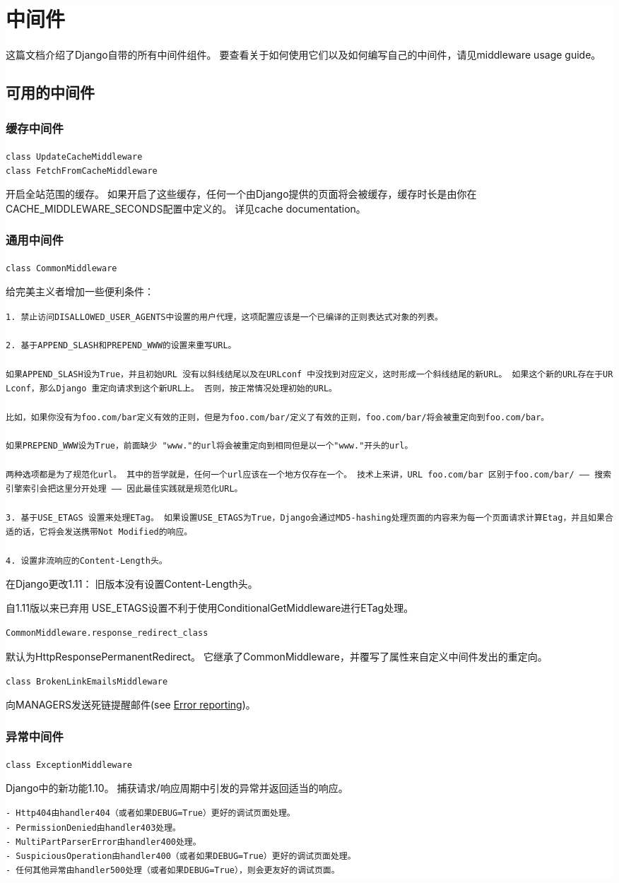 # 中间件
这篇文档介绍了Django自带的所有中间件组件。 要查看关于如何使用它们以及如何编写自己的中间件，请见middleware usage guide。

## 可用的中间件
### 缓存中间件
```
class UpdateCacheMiddleware
class FetchFromCacheMiddleware
```
开启全站范围的缓存。 如果开启了这些缓存，任何一个由Django提供的页面将会被缓存，缓存时长是由你在CACHE_MIDDLEWARE_SECONDS配置中定义的。 详见cache documentation。

### 通用中间件
```
class CommonMiddleware
```
给完美主义者增加一些便利条件：
```
1. 禁止访问DISALLOWED_USER_AGENTS中设置的用户代理，这项配置应该是一个已编译的正则表达式对象的列表。

2. 基于APPEND_SLASH和PREPEND_WWW的设置来重写URL。

如果APPEND_SLASH设为True，并且初始URL 没有以斜线结尾以及在URLconf 中没找到对应定义，这时形成一个斜线结尾的新URL。 如果这个新的URL存在于URLconf，那么Django 重定向请求到这个新URL上。 否则，按正常情况处理初始的URL。

比如，如果你没有为foo.com/bar定义有效的正则，但是为foo.com/bar/定义了有效的正则，foo.com/bar/将会被重定向到foo.com/bar。

如果PREPEND_WWW设为True，前面缺少 "www."的url将会被重定向到相同但是以一个"www."开头的url。

两种选项都是为了规范化url。 其中的哲学就是，任何一个url应该在一个地方仅存在一个。 技术上来讲，URL foo.com/bar 区别于foo.com/bar/ —— 搜索引擎索引会把这里分开处理 —— 因此最佳实践就是规范化URL。

3. 基于USE_ETAGS 设置来处理ETag。 如果设置USE_ETAGS为True，Django会通过MD5-hashing处理页面的内容来为每一个页面请求计算Etag，并且如果合适的话，它将会发送携带Not Modified的响应。

4. 设置非流响应的Content-Length头。
```
在Django更改1.11：
旧版本没有设置Content-Length头。

自1.11版以来已弃用 USE_ETAGS设置不利于使用ConditionalGetMiddleware进行ETag处理。
```
CommonMiddleware.response_redirect_class
```
默认为HttpResponsePermanentRedirect。 它继承了CommonMiddleware，并覆写了属性来自定义中间件发出的重定向。
```
class BrokenLinkEmailsMiddleware
```
向MANAGERS发送死链提醒邮件(see [Error reporting](https://yiyibooks.cn/__trs__/qy/django2/howto/error-reporting.html))。
### 异常中间件
```
class ExceptionMiddleware
```
Django中的新功能1.10。
捕获请求/响应周期中引发的异常并返回适当的响应。
```
- Http404由handler404（或者如果DEBUG=True）更好的调试页面处理。
- PermissionDenied由handler403处理。
- MultiPartParserError由handler400处理。
- SuspiciousOperation由handler400（或者如果DEBUG=True）更好的调试页面处理。
- 任何其他异常由handler500处理（或者如果DEBUG=True），则会更友好的调试页面。
```